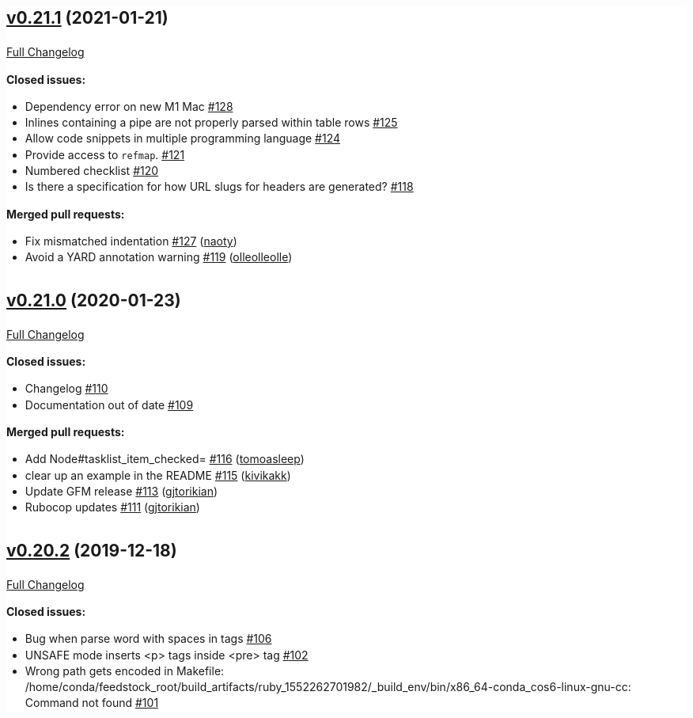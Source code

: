 ## [v0.21.1](https://github.com/gjtorikian/commonmarker/tree/v0.21.1) (2021-01-21)

[Full Changelog](https://github.com/gjtorikian/commonmarker/compare/v0.21.0...v0.21.1)

**Closed issues:**

- Dependency error on new M1 Mac [\#128](https://github.com/gjtorikian/commonmarker/issues/128)
- Inlines containing a pipe are not properly parsed within table rows [\#125](https://github.com/gjtorikian/commonmarker/issues/125)
- Allow code snippets in multiple programming language [\#124](https://github.com/gjtorikian/commonmarker/issues/124)
- Provide access to `refmap`. [\#121](https://github.com/gjtorikian/commonmarker/issues/121)
- Numbered checklist [\#120](https://github.com/gjtorikian/commonmarker/issues/120)
- Is there a specification for how URL slugs for headers are generated? [\#118](https://github.com/gjtorikian/commonmarker/issues/118)

**Merged pull requests:**

- Fix mismatched indentation [\#127](https://github.com/gjtorikian/commonmarker/pull/127) ([naoty](https://github.com/naoty))
- Avoid a YARD annotation warning [\#119](https://github.com/gjtorikian/commonmarker/pull/119) ([olleolleolle](https://github.com/olleolleolle))

## [v0.21.0](https://github.com/gjtorikian/commonmarker/tree/v0.21.0) (2020-01-23)

[Full Changelog](https://github.com/gjtorikian/commonmarker/compare/v0.20.2...v0.21.0)

**Closed issues:**

- Changelog [\#110](https://github.com/gjtorikian/commonmarker/issues/110)
- Documentation out of date [\#109](https://github.com/gjtorikian/commonmarker/issues/109)

**Merged pull requests:**

- Add Node\#tasklist_item_checked= [\#116](https://github.com/gjtorikian/commonmarker/pull/116) ([tomoasleep](https://github.com/tomoasleep))
- clear up an example in the README [\#115](https://github.com/gjtorikian/commonmarker/pull/115) ([kivikakk](https://github.com/kivikakk))
- Update GFM release [\#113](https://github.com/gjtorikian/commonmarker/pull/113) ([gjtorikian](https://github.com/gjtorikian))
- Rubocop updates [\#111](https://github.com/gjtorikian/commonmarker/pull/111) ([gjtorikian](https://github.com/gjtorikian))

## [v0.20.2](https://github.com/gjtorikian/commonmarker/tree/v0.20.2) (2019-12-18)

[Full Changelog](https://github.com/gjtorikian/commonmarker/compare/v0.20.1...v0.20.2)

**Closed issues:**

- Bug when parse word with spaces in tags [\#106](https://github.com/gjtorikian/commonmarker/issues/106)
- UNSAFE mode inserts \<p\> tags inside \<pre\> tag [\#102](https://github.com/gjtorikian/commonmarker/issues/102)
- Wrong path gets encoded in Makefile: /home/conda/feedstock_root/build_artifacts/ruby_1552262701982/\_build_env/bin/x86_64-conda_cos6-linux-gnu-cc: Command not found [\#101](https://github.com/gjtorikian/commonmarker/issues/101)
